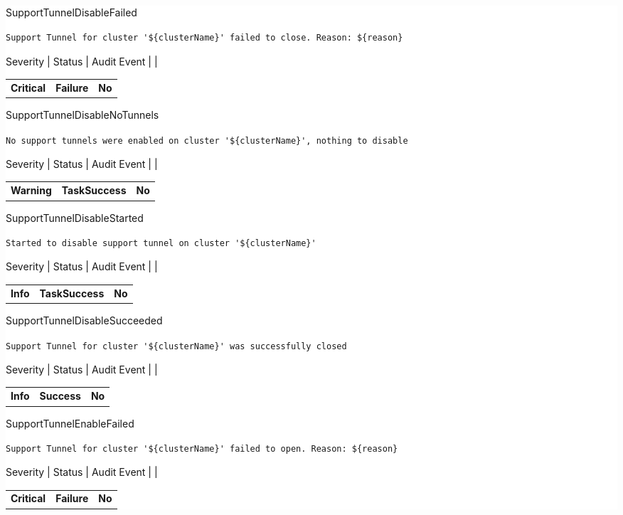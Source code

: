 SupportTunnelDisableFailed

```text
Support Tunnel for cluster '${clusterName}' failed to close. Reason: ${reason}
```

Severity | Status | Audit Event | |

|              |             |        |
| ------------ | ----------- | ------ |
| **Critical** | **Failure** | **No** |

SupportTunnelDisableNoTunnels

```text
No support tunnels were enabled on cluster '${clusterName}', nothing to disable
```

Severity | Status | Audit Event | |

|             |                 |        |
| ----------- | --------------- | ------ |
| **Warning** | **TaskSuccess** | **No** |

SupportTunnelDisableStarted

```text
Started to disable support tunnel on cluster '${clusterName}'
```

Severity | Status | Audit Event | |

|          |                 |        |
| -------- | --------------- | ------ |
| **Info** | **TaskSuccess** | **No** |

SupportTunnelDisableSucceeded

```text
Support Tunnel for cluster '${clusterName}' was successfully closed
```

Severity | Status | Audit Event | |

|          |             |        |
| -------- | ----------- | ------ |
| **Info** | **Success** | **No** |

SupportTunnelEnableFailed

```text
Support Tunnel for cluster '${clusterName}' failed to open. Reason: ${reason}
```

Severity | Status | Audit Event | |

|              |             |        |
| ------------ | ----------- | ------ |
| **Critical** | **Failure** | **No** |
